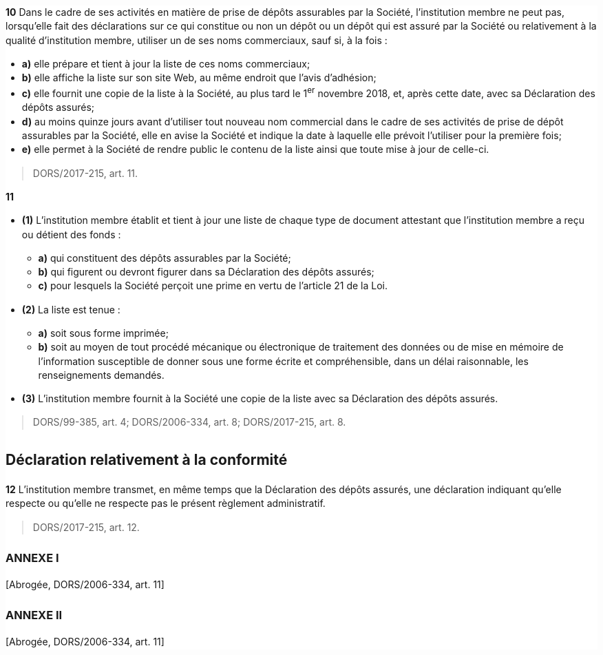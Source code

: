 
**10** Dans le cadre de ses activités en matière de prise de dépôts assurables par la Société, l’institution membre ne peut pas, lorsqu’elle fait des déclarations sur ce qui constitue ou non un dépôt ou un dépôt qui est assuré par la Société ou relativement à la qualité d’institution membre, utiliser un de ses noms commerciaux, sauf si, à la fois :
- **a)** elle prépare et tient à jour la liste de ces noms commerciaux;
- **b)** elle affiche la liste sur son site Web, au même endroit que l’avis d’adhésion;
- **c)** elle fournit une copie de la liste à la Société, au plus tard le 1<sup>er</sup> novembre 2018, et, après cette date, avec sa Déclaration des dépôts assurés;
- **d)** au moins quinze jours avant d’utiliser tout nouveau nom commercial dans le cadre de ses activités de prise de dépôt assurables par la Société, elle en avise la Société et indique la date à laquelle elle prévoit l’utiliser pour la première fois;
- **e)** elle permet à la Société de rendre public le contenu de la liste ainsi que toute mise à jour de celle-ci.
> DORS/2017-215, art. 11.




**11** 

- **(1)** L’institution membre établit et tient à jour une liste de chaque type de document attestant que l’institution membre a reçu ou détient des fonds :
	- **a)** qui constituent des dépôts assurables par la Société;
	- **b)** qui figurent ou devront figurer dans sa Déclaration des dépôts assurés;
	- **c)** pour lesquels la Société perçoit une prime en vertu de l’article 21 de la Loi.

- **(2)** La liste est tenue :
	- **a)** soit sous forme imprimée;
	- **b)** soit au moyen de tout procédé mécanique ou électronique de traitement des données ou de mise en mémoire de l’information susceptible de donner sous une forme écrite et compréhensible, dans un délai raisonnable, les renseignements demandés.

- **(3)** L’institution membre fournit à la Société une copie de la liste avec sa Déclaration des dépôts assurés.
> DORS/99-385, art. 4; DORS/2006-334, art. 8; DORS/2017-215, art. 8.





## Déclaration relativement à la conformité


**12** L’institution membre transmet, en même temps que la Déclaration des dépôts assurés, une déclaration indiquant qu’elle respecte ou qu’elle ne respecte pas le présent règlement administratif.
> DORS/2017-215, art. 12.





### **ANNEXE I** 
[Abrogée, DORS/2006-334, art. 11]




### **ANNEXE II** 
[Abrogée, DORS/2006-334, art. 11]


